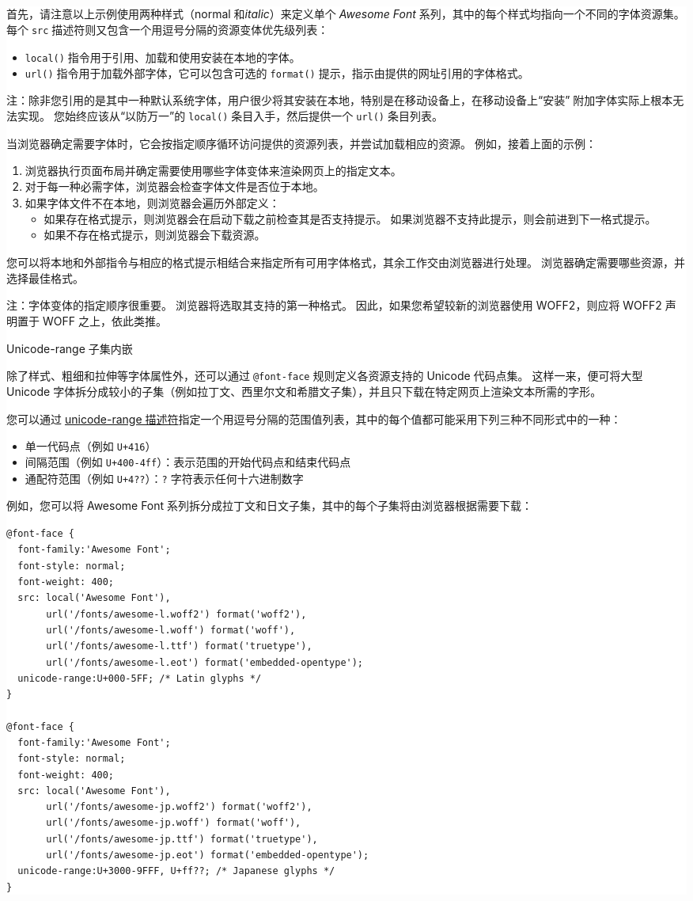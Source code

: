首先，请注意以上示例使用两种样式（normal 和*italic*）来定义单个 *Awesome Font* 系列，其中的每个样式均指向一个不同的字体资源集。 每个 `src` 描述符则又包含一个用逗号分隔的资源变体优先级列表：

- `local()` 指令用于引用、加载和使用安装在本地的字体。
- `url()` 指令用于加载外部字体，它可以包含可选的 `format()` 提示，指示由提供的网址引用的字体格式。

注：除非您引用的是其中一种默认系统字体，用户很少将其安装在本地，特别是在移动设备上，在移动设备上“安装” 附加字体实际上根本无法实现。 您始终应该从“以防万一”的 `local()` 条目入手，然后提供一个 `url()` 条目列表。

当浏览器确定需要字体时，它会按指定顺序循环访问提供的资源列表，并尝试加载相应的资源。 例如，接着上面的示例：

1. 浏览器执行页面布局并确定需要使用哪些字体变体来渲染网页上的指定文本。
2. 对于每一种必需字体，浏览器会检查字体文件是否位于本地。
3. 如果字体文件不在本地，则浏览器会遍历外部定义：
   - 如果存在格式提示，则浏览器会在启动下载之前检查其是否支持提示。 如果浏览器不支持此提示，则会前进到下一格式提示。
   - 如果不存在格式提示，则浏览器会下载资源。

您可以将本地和外部指令与相应的格式提示相结合来指定所有可用字体格式，其余工作交由浏览器进行处理。 浏览器确定需要哪些资源，并选择最佳格式。

注：字体变体的指定顺序很重要。 浏览器将选取其支持的第一种格式。 因此，如果您希望较新的浏览器使用 WOFF2，则应将 WOFF2 声明置于 WOFF 之上，依此类推。

Unicode-range 子集内嵌

除了样式、粗细和拉伸等字体属性外，还可以通过 `@font-face` 规则定义各资源支持的 Unicode 代码点集。 这样一来，便可将大型 Unicode 字体拆分成较小的子集（例如拉丁文、西里尔文和希腊文子集），并且只下载在特定网页上渲染文本所需的字形。

您可以通过 [unicode-range 描述符](http://www.w3.org/TR/css3-fonts/#descdef-unicode-range)指定一个用逗号分隔的范围值列表，其中的每个值都可能采用下列三种不同形式中的一种：

- 单一代码点（例如 `U+416`）
- 间隔范围（例如 `U+400-4ff`）：表示范围的开始代码点和结束代码点
- 通配符范围（例如 `U+4??`）：`?` 字符表示任何十六进制数字

例如，您可以将 Awesome Font 系列拆分成拉丁文和日文子集，其中的每个子集将由浏览器根据需要下载：

```
@font-face {
  font-family:'Awesome Font';
  font-style: normal;
  font-weight: 400;
  src: local('Awesome Font'),
       url('/fonts/awesome-l.woff2') format('woff2'),
       url('/fonts/awesome-l.woff') format('woff'),
       url('/fonts/awesome-l.ttf') format('truetype'),
       url('/fonts/awesome-l.eot') format('embedded-opentype');
  unicode-range:U+000-5FF; /* Latin glyphs */
}

@font-face {
  font-family:'Awesome Font';
  font-style: normal;
  font-weight: 400;
  src: local('Awesome Font'),
       url('/fonts/awesome-jp.woff2') format('woff2'),
       url('/fonts/awesome-jp.woff') format('woff'),
       url('/fonts/awesome-jp.ttf') format('truetype'),
       url('/fonts/awesome-jp.eot') format('embedded-opentype');
  unicode-range:U+3000-9FFF, U+ff??; /* Japanese glyphs */
}
```
